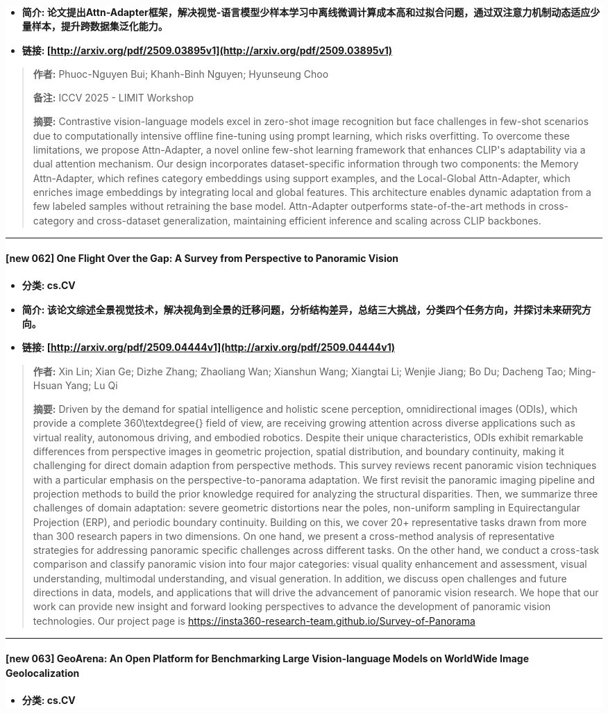 - **简介: 论文提出Attn-Adapter框架，解决视觉-语言模型少样本学习中离线微调计算成本高和过拟合问题，通过双注意力机制动态适应少量样本，提升跨数据集泛化能力。**

- **链接: [http://arxiv.org/pdf/2509.03895v1](http://arxiv.org/pdf/2509.03895v1)**

> **作者:** Phuoc-Nguyen Bui; Khanh-Binh Nguyen; Hyunseung Choo
>
> **备注:** ICCV 2025 - LIMIT Workshop
>
> **摘要:** Contrastive vision-language models excel in zero-shot image recognition but face challenges in few-shot scenarios due to computationally intensive offline fine-tuning using prompt learning, which risks overfitting. To overcome these limitations, we propose Attn-Adapter, a novel online few-shot learning framework that enhances CLIP's adaptability via a dual attention mechanism. Our design incorporates dataset-specific information through two components: the Memory Attn-Adapter, which refines category embeddings using support examples, and the Local-Global Attn-Adapter, which enriches image embeddings by integrating local and global features. This architecture enables dynamic adaptation from a few labeled samples without retraining the base model. Attn-Adapter outperforms state-of-the-art methods in cross-category and cross-dataset generalization, maintaining efficient inference and scaling across CLIP backbones.
>
---
#### [new 062] One Flight Over the Gap: A Survey from Perspective to Panoramic Vision
- **分类: cs.CV**

- **简介: 该论文综述全景视觉技术，解决视角到全景的迁移问题，分析结构差异，总结三大挑战，分类四个任务方向，并探讨未来研究方向。**

- **链接: [http://arxiv.org/pdf/2509.04444v1](http://arxiv.org/pdf/2509.04444v1)**

> **作者:** Xin Lin; Xian Ge; Dizhe Zhang; Zhaoliang Wan; Xianshun Wang; Xiangtai Li; Wenjie Jiang; Bo Du; Dacheng Tao; Ming-Hsuan Yang; Lu Qi
>
> **摘要:** Driven by the demand for spatial intelligence and holistic scene perception, omnidirectional images (ODIs), which provide a complete 360\textdegree{} field of view, are receiving growing attention across diverse applications such as virtual reality, autonomous driving, and embodied robotics. Despite their unique characteristics, ODIs exhibit remarkable differences from perspective images in geometric projection, spatial distribution, and boundary continuity, making it challenging for direct domain adaption from perspective methods. This survey reviews recent panoramic vision techniques with a particular emphasis on the perspective-to-panorama adaptation. We first revisit the panoramic imaging pipeline and projection methods to build the prior knowledge required for analyzing the structural disparities. Then, we summarize three challenges of domain adaptation: severe geometric distortions near the poles, non-uniform sampling in Equirectangular Projection (ERP), and periodic boundary continuity. Building on this, we cover 20+ representative tasks drawn from more than 300 research papers in two dimensions. On one hand, we present a cross-method analysis of representative strategies for addressing panoramic specific challenges across different tasks. On the other hand, we conduct a cross-task comparison and classify panoramic vision into four major categories: visual quality enhancement and assessment, visual understanding, multimodal understanding, and visual generation. In addition, we discuss open challenges and future directions in data, models, and applications that will drive the advancement of panoramic vision research. We hope that our work can provide new insight and forward looking perspectives to advance the development of panoramic vision technologies. Our project page is https://insta360-research-team.github.io/Survey-of-Panorama
>
---
#### [new 063] GeoArena: An Open Platform for Benchmarking Large Vision-language Models on WorldWide Image Geolocalization
- **分类: cs.CV**
